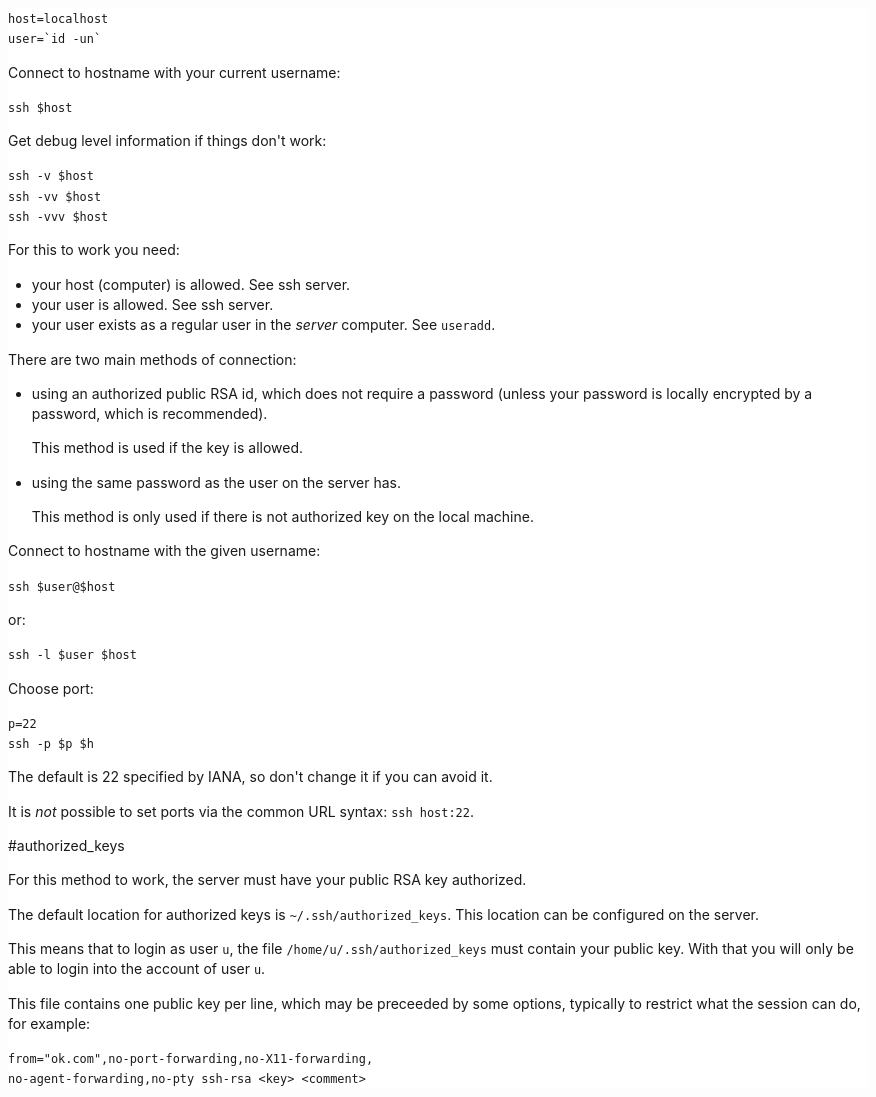     host=localhost
    user=`id -un`

Connect to hostname with your current username:

    ssh $host

Get debug level information if things don't work:

    ssh -v $host
    ssh -vv $host
    ssh -vvv $host

For this to work you need:

- your host (computer) is allowed. See ssh server.
- your user is allowed. See ssh server.
- your user exists as a regular user in the *server* computer. See `useradd`.

There are two main methods of connection:

- using an authorized public RSA id, which does not require a password
    (unless your password is locally encrypted by a password, which is recommended).

    This method is used if the key is allowed.

- using the same password as the user on the server has.

    This method is only used if there is not authorized key on the local machine.

Connect to hostname with the given username:

    ssh $user@$host

or:

    ssh -l $user $host

Choose port:

    p=22
    ssh -p $p $h

The default is 22 specified by IANA, so don't change it if you can avoid it.

It is *not* possible to set ports via the common URL syntax: `ssh host:22`.

#authorized_keys

For this method to work, the server must have your public RSA key authorized.

The default location for authorized keys is `~/.ssh/authorized_keys`. This location can be configured on the server.

This means that to login as user `u`, the file `/home/u/.ssh/authorized_keys` must contain your public key. With that you will only be able to login into the account of user `u`.

This file contains one public key per line, which may be preceeded by some options, typically to restrict what the session can do, for example:

    from="ok.com",no-port-forwarding,no-X11-forwarding,
    no-agent-forwarding,no-pty ssh-rsa <key> <comment>
